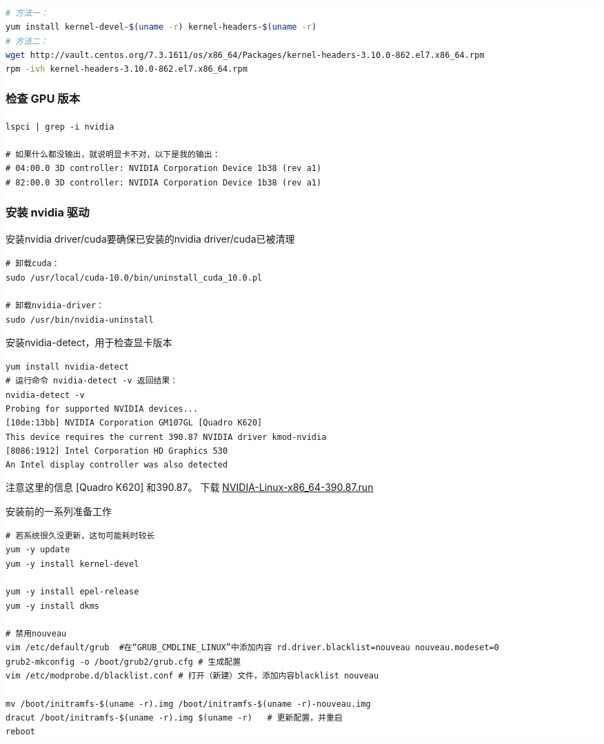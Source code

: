 ```bash
# 方法一：
yum install kernel-devel-$(uname -r) kernel-headers-$(uname -r)
# 方法二：
wget http://vault.centos.org/7.3.1611/os/x86_64/Packages/kernel-headers-3.10.0-862.el7.x86_64.rpm
rpm -ivh kernel-headers-3.10.0-862.el7.x86_64.rpm
```

### 检查 GPU 版本

```
lspci | grep -i nvidia

# 如果什么都没输出，就说明显卡不对，以下是我的输出：
# 04:00.0 3D controller: NVIDIA Corporation Device 1b38 (rev a1)
# 82:00.0 3D controller: NVIDIA Corporation Device 1b38 (rev a1)
```



### 安装 nvidia 驱动

安装nvidia driver/cuda要确保已安装的nvidia driver/cuda已被清理

```
# 卸载cuda：
sudo /usr/local/cuda-10.0/bin/uninstall_cuda_10.0.pl

# 卸载nvidia-driver：
sudo /usr/bin/nvidia-uninstall
```

安装nvidia-detect，用于检查显卡版本

```
yum install nvidia-detect
# 运行命令 nvidia-detect -v 返回结果：
nvidia-detect -v
Probing for supported NVIDIA devices...
[10de:13bb] NVIDIA Corporation GM107GL [Quadro K620]
This device requires the current 390.87 NVIDIA driver kmod-nvidia
[8086:1912] Intel Corporation HD Graphics 530
An Intel display controller was also detected
```

注意这里的信息 [Quadro K620] 和390.87。
下载 [NVIDIA-Linux-x86_64-390.87.run](https://www.nvidia.com/object/linux-amd64-display-archive.html)


安装前的一系列准备工作

```
# 若系统很久没更新，这句可能耗时较长
yum -y update
yum -y install kernel-devel

yum -y install epel-release
yum -y install dkms

# 禁用nouveau
vim /etc/default/grub  #在“GRUB_CMDLINE_LINUX”中添加内容 rd.driver.blacklist=nouveau nouveau.modeset=0
grub2-mkconfig -o /boot/grub2/grub.cfg # 生成配置
vim /etc/modprobe.d/blacklist.conf # 打开（新建）文件，添加内容blacklist nouveau

mv /boot/initramfs-$(uname -r).img /boot/initramfs-$(uname -r)-nouveau.img
dracut /boot/initramfs-$(uname -r).img $(uname -r)   # 更新配置，并重启
reboot
```
